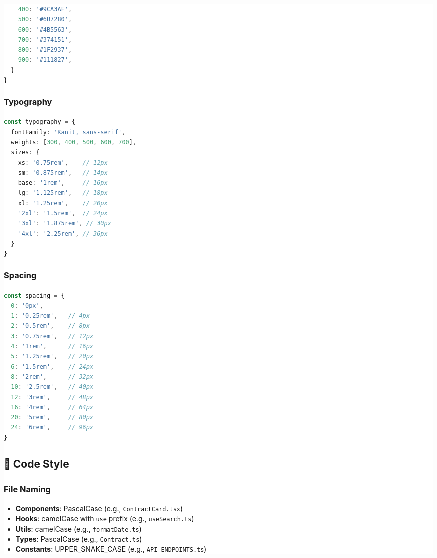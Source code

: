 ```typescript
    400: '#9CA3AF',
    500: '#6B7280',
    600: '#4B5563',
    700: '#374151',
    800: '#1F2937',
    900: '#111827',
  }
}
```

### Typography
```typescript
const typography = {
  fontFamily: 'Kanit, sans-serif',
  weights: [300, 400, 500, 600, 700],
  sizes: {
    xs: '0.75rem',    // 12px
    sm: '0.875rem',   // 14px
    base: '1rem',     // 16px
    lg: '1.125rem',   // 18px
    xl: '1.25rem',    // 20px
    '2xl': '1.5rem',  // 24px
    '3xl': '1.875rem', // 30px
    '4xl': '2.25rem', // 36px
  }
}
```

### Spacing
```typescript
const spacing = {
  0: '0px',
  1: '0.25rem',   // 4px
  2: '0.5rem',    // 8px
  3: '0.75rem',   // 12px
  4: '1rem',      // 16px
  5: '1.25rem',   // 20px
  6: '1.5rem',    // 24px
  8: '2rem',      // 32px
  10: '2.5rem',   // 40px
  12: '3rem',     // 48px
  16: '4rem',     // 64px
  20: '5rem',     // 80px
  24: '6rem',     // 96px
}
```

## 📝 Code Style

### File Naming
- **Components**: PascalCase (e.g., `ContractCard.tsx`)
- **Hooks**: camelCase with `use` prefix (e.g., `useSearch.ts`)
- **Utils**: camelCase (e.g., `formatDate.ts`)
- **Types**: PascalCase (e.g., `Contract.ts`)
- **Constants**: UPPER_SNAKE_CASE (e.g., `API_ENDPOINTS.ts`)
